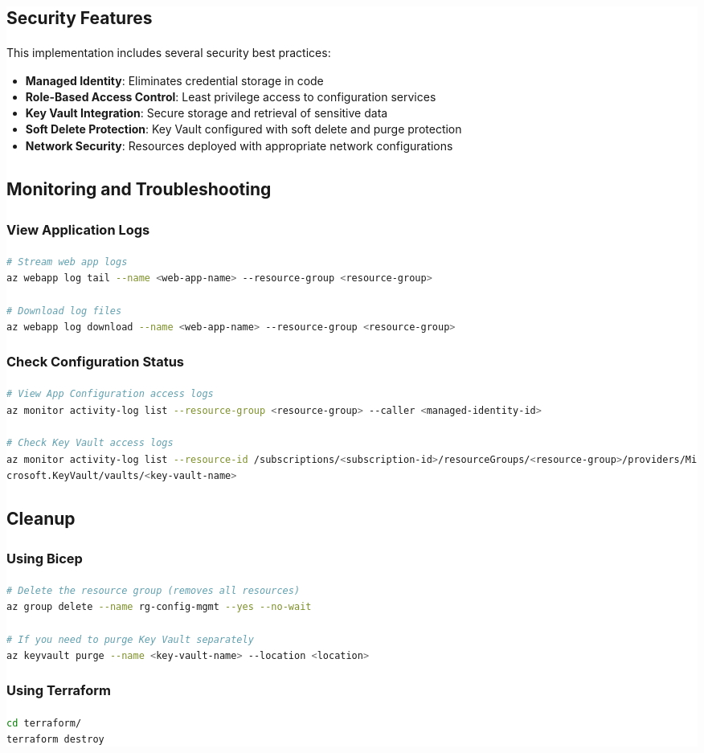 ## Security Features

This implementation includes several security best practices:

- **Managed Identity**: Eliminates credential storage in code
- **Role-Based Access Control**: Least privilege access to configuration services
- **Key Vault Integration**: Secure storage and retrieval of sensitive data
- **Soft Delete Protection**: Key Vault configured with soft delete and purge protection
- **Network Security**: Resources deployed with appropriate network configurations

## Monitoring and Troubleshooting

### View Application Logs

```bash
# Stream web app logs
az webapp log tail --name <web-app-name> --resource-group <resource-group>

# Download log files
az webapp log download --name <web-app-name> --resource-group <resource-group>
```

### Check Configuration Status

```bash
# View App Configuration access logs
az monitor activity-log list --resource-group <resource-group> --caller <managed-identity-id>

# Check Key Vault access logs
az monitor activity-log list --resource-id /subscriptions/<subscription-id>/resourceGroups/<resource-group>/providers/Microsoft.KeyVault/vaults/<key-vault-name>
```

## Cleanup

### Using Bicep

```bash
# Delete the resource group (removes all resources)
az group delete --name rg-config-mgmt --yes --no-wait

# If you need to purge Key Vault separately
az keyvault purge --name <key-vault-name> --location <location>
```

### Using Terraform

```bash
cd terraform/
terraform destroy
```
